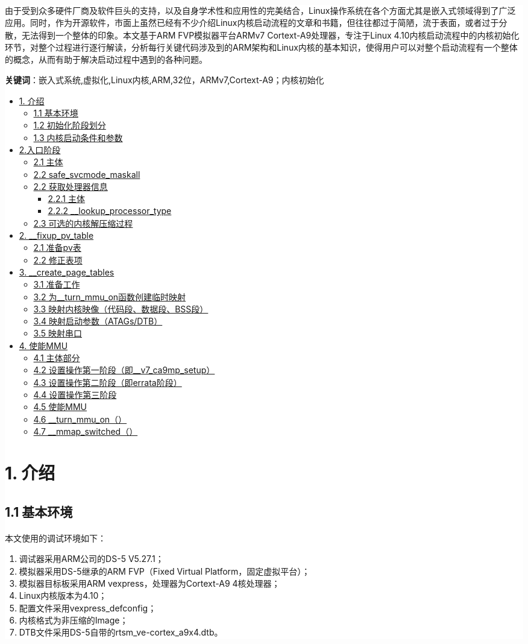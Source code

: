 由于受到众多硬件厂商及软件巨头的支持，以及自身学术性和应用性的完美结合，Linux操作系统在各个方面尤其是嵌入式领域得到了广泛应用。同时，作为开源软件，市面上虽然已经有不少介绍Linux内核启动流程的文章和书籍，但往往都过于简陋，流于表面，或者过于分散，无法得到一个整体的印象。本文基于ARM FVP模拟器平台ARMv7 Cortext-A9处理器，专注于Linux 4.10内核启动流程中的内核初始化环节，对整个过程进行逐行解读，分析每行关键代码涉及到的ARM架构和Linux内核的基本知识，使得用户可以对整个启动流程有一个整体的概念，从而有助于解决启动过程中遇到的各种问题。

**关键词**：嵌入式系统,虚拟化,Linux内核,ARM,32位，ARMv7,Cortext-A9；内核初始化
- [1. 介绍](#1-%E4%BB%8B%E7%BB%8D)
  - [1.1 基本环境](#11-%E5%9F%BA%E6%9C%AC%E7%8E%AF%E5%A2%83)
  - [1.2 初始化阶段划分](#12-%E5%88%9D%E5%A7%8B%E5%8C%96%E9%98%B6%E6%AE%B5%E5%88%92%E5%88%86)
  - [1.3 内核启动条件和参数](#13-%E5%86%85%E6%A0%B8%E5%90%AF%E5%8A%A8%E6%9D%A1%E4%BB%B6%E5%92%8C%E5%8F%82%E6%95%B0)
- [2.入口阶段](#2%E5%85%A5%E5%8F%A3%E9%98%B6%E6%AE%B5)
  - [2.1 主体](#21-%E4%B8%BB%E4%BD%93)
  - [2.2 safe_svcmode_maskall](#22-safesvcmodemaskall)
  - [2.2 获取处理器信息](#22-%E8%8E%B7%E5%8F%96%E5%A4%84%E7%90%86%E5%99%A8%E4%BF%A1%E6%81%AF)
    - [2.2.1 主体](#221-%E4%B8%BB%E4%BD%93)
    - [2.2.2 __lookup_processor_type](#222-lookupprocessortype)
  - [2.3 可选的内核解压缩过程](#23-%E5%8F%AF%E9%80%89%E7%9A%84%E5%86%85%E6%A0%B8%E8%A7%A3%E5%8E%8B%E7%BC%A9%E8%BF%87%E7%A8%8B)
- [2. __fixup_pv_table](#2-fixuppvtable)
  - [2.1 准备pv表](#21-%E5%87%86%E5%A4%87pv%E8%A1%A8)
  - [2.2 修正表项](#22-%E4%BF%AE%E6%AD%A3%E8%A1%A8%E9%A1%B9)
- [3. __create_page_tables](#3-createpagetables)
  - [3.1 准备工作](#31-%E5%87%86%E5%A4%87%E5%B7%A5%E4%BD%9C)
  - [3.2 为__turn_mmu_on函数创建临时映射](#32-%E4%B8%BAturnmmuon%E5%87%BD%E6%95%B0%E5%88%9B%E5%BB%BA%E4%B8%B4%E6%97%B6%E6%98%A0%E5%B0%84)
  - [3.3 映射内核映像（代码段、数据段、BSS段）](#33-%E6%98%A0%E5%B0%84%E5%86%85%E6%A0%B8%E6%98%A0%E5%83%8F%E4%BB%A3%E7%A0%81%E6%AE%B5%E6%95%B0%E6%8D%AE%E6%AE%B5bss%E6%AE%B5)
  - [3.4 映射启动参数（ATAGs/DTB）](#34-%E6%98%A0%E5%B0%84%E5%90%AF%E5%8A%A8%E5%8F%82%E6%95%B0atagsdtb)
  - [3.5 映射串口](#35-%E6%98%A0%E5%B0%84%E4%B8%B2%E5%8F%A3)
- [4. 使能MMU](#4-%E4%BD%BF%E8%83%BDmmu)
  - [4.1 主体部分](#41-%E4%B8%BB%E4%BD%93%E9%83%A8%E5%88%86)
  - [4.2 设置操作第一阶段（即__v7_ca9mp_setup）](#42-%E8%AE%BE%E7%BD%AE%E6%93%8D%E4%BD%9C%E7%AC%AC%E4%B8%80%E9%98%B6%E6%AE%B5%E5%8D%B3v7ca9mpsetup)
  - [4.3 设置操作第二阶段（即errata阶段）](#43-%E8%AE%BE%E7%BD%AE%E6%93%8D%E4%BD%9C%E7%AC%AC%E4%BA%8C%E9%98%B6%E6%AE%B5%E5%8D%B3errata%E9%98%B6%E6%AE%B5)
  - [4.4 设置操作第三阶段](#44-%E8%AE%BE%E7%BD%AE%E6%93%8D%E4%BD%9C%E7%AC%AC%E4%B8%89%E9%98%B6%E6%AE%B5)
  - [4.5 使能MMU](#45-%E4%BD%BF%E8%83%BDmmu)
  - [4.6 __turn_mmu_on（）](#46-turnmmuon)
  - [4.7 __mmap_switched（）](#47-mmapswitched)

# 1. 介绍

## 1.1 基本环境

本文使用的调试环境如下：
1. 调试器采用ARM公司的DS-5 V5.27.1；
2. 模拟器采用DS-5继承的ARM FVP（Fixed Virtual Platform，固定虚拟平台）；
3. 模拟器目标板采用ARM vexpress，处理器为Cortext-A9 4核处理器；
4. Linux内核版本为4.10；
5. 配置文件采用vexpress_defconfig；
6. 内核格式为非压缩的Image；
7. DTB文件采用DS-5自带的rtsm_ve-cortex_a9x4.dtb。
